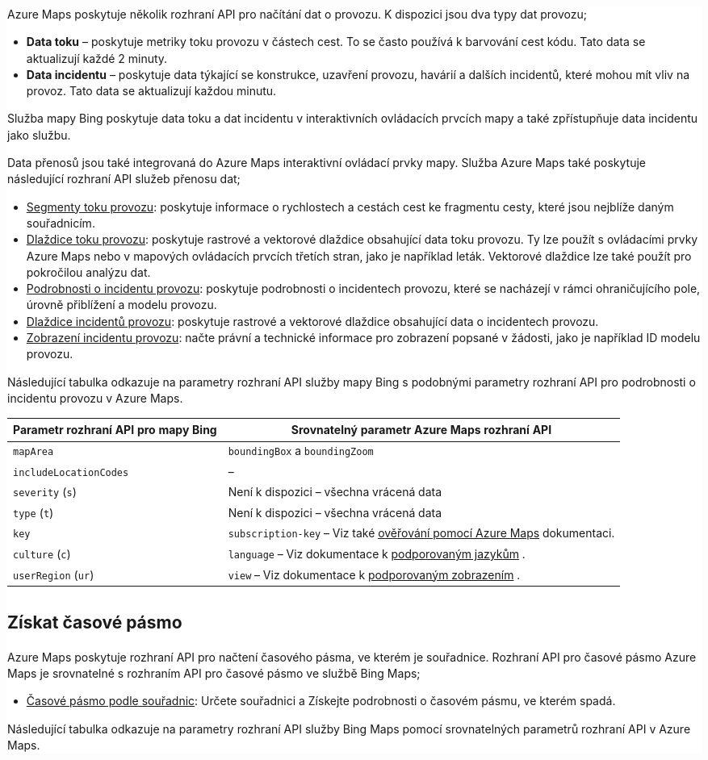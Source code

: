 Azure Maps poskytuje několik rozhraní API pro načítání dat o provozu. K dispozici jsou dva typy dat provozu;

* **Data toku** – poskytuje metriky toku provozu v částech cest. To se často používá k barvování cest kódu. Tato data se aktualizují každé 2 minuty.
* **Data incidentu** – poskytuje data týkající se konstrukce, uzavření provozu, havárií a dalších incidentů, které mohou mít vliv na provoz. Tato data se aktualizují každou minutu.

Služba mapy Bing poskytuje data toku a dat incidentu v interaktivních ovládacích prvcích mapy a také zpřístupňuje data incidentu jako službu.

Data přenosů jsou také integrovaná do Azure Maps interaktivní ovládací prvky mapy. Služba Azure Maps také poskytuje následující rozhraní API služeb přenosu dat;

-   [Segmenty toku provozu](/rest/api/maps/traffic/gettrafficflowsegment): poskytuje informace o rychlostech a cestách cest ke fragmentu cesty, které jsou nejblíže daným souřadnicím.
-   [Dlaždice toku provozu](/rest/api/maps/traffic/gettrafficflowtile): poskytuje rastrové a vektorové dlaždice obsahující data toku provozu. Ty lze použít s ovládacími prvky Azure Maps nebo v mapových ovládacích prvcích třetích stran, jako je například leták. Vektorové dlaždice lze také použít pro pokročilou analýzu dat.
-   [Podrobnosti o incidentu provozu](/rest/api/maps/traffic/gettrafficincidentdetail): poskytuje podrobnosti o incidentech provozu, které se nacházejí v rámci ohraničujícího pole, úrovně přiblížení a modelu provozu.
-   [Dlaždice incidentů provozu](/rest/api/maps/traffic/gettrafficincidenttile): poskytuje rastrové a vektorové dlaždice obsahující data o incidentech provozu.
-   [Zobrazení incidentu provozu](/rest/api/maps/traffic/gettrafficincidentviewport): načte právní a technické informace pro zobrazení popsané v žádosti, jako je například ID modelu provozu.

Následující tabulka odkazuje na parametry rozhraní API služby mapy Bing s podobnými parametry rozhraní API pro podrobnosti o incidentu provozu v Azure Maps.

| Parametr rozhraní API pro mapy Bing  | Srovnatelný parametr Azure Maps rozhraní API   |
|--------------------------|---------------------------------------|
| `mapArea`                | `boundingBox` a `boundingZoom`      |
| `includeLocationCodes`   | –                                   |
| `severity` (`s`)         | Není k dispozici – všechna vrácená data               |
| `type` (`t`)             | Není k dispozici – všechna vrácená data               |
| `key`                    | `subscription-key` – Viz také [ověřování pomocí Azure Maps](./azure-maps-authentication.md) dokumentaci. |
| `culture` (`c`)          | `language` – Viz dokumentace k [podporovaným jazykům](./supported-languages.md) . |
| `userRegion` (`ur`)      | `view` – Viz dokumentace k [podporovaným zobrazením](./supported-languages.md#azure-maps-supported-views) . |

## <a name="get-a-time-zone"></a>Získat časové pásmo

Azure Maps poskytuje rozhraní API pro načtení časového pásma, ve kterém je souřadnice. Rozhraní API pro časové pásmo Azure Maps je srovnatelné s rozhraním API pro časové pásmo ve službě Bing Maps;

-   [Časové pásmo podle souřadnic](/rest/api/maps/timezone/gettimezonebycoordinates): Určete souřadnici a Získejte podrobnosti o časovém pásmu, ve kterém spadá.

Následující tabulka odkazuje na parametry rozhraní API služby Bing Maps pomocí srovnatelných parametrů rozhraní API v Azure Maps.
